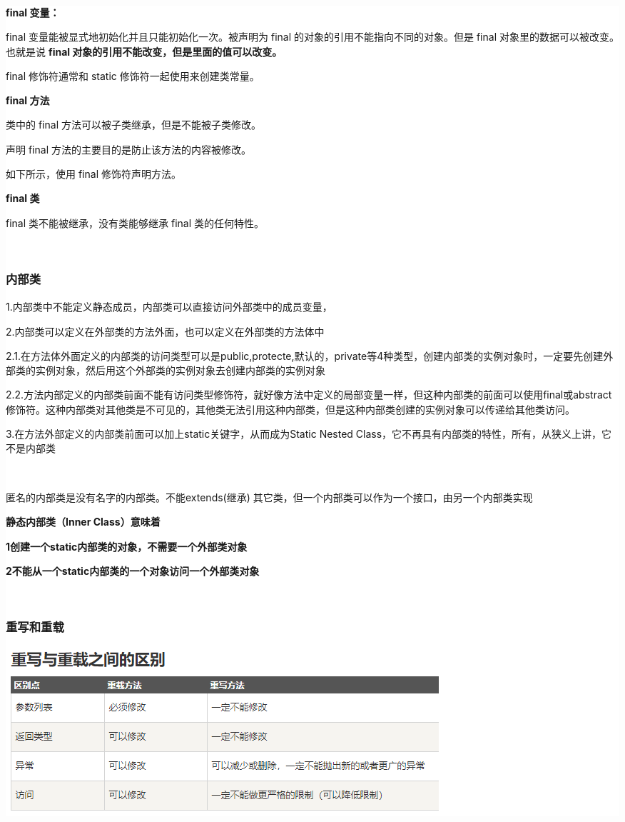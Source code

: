 **final 变量：**

final 变量能被显式地初始化并且只能初始化一次。被声明为 final 的对象的引用不能指向不同的对象。但是 final 对象里的数据可以被改变。也就是说 **final 对象的引用不能改变，但是里面的值可以改变。**

final 修饰符通常和 static 修饰符一起使用来创建类常量。

**final 方法**

类中的 final 方法可以被子类继承，但是不能被子类修改。

声明 final 方法的主要目的是防止该方法的内容被修改。

如下所示，使用 final 修饰符声明方法。

**final 类**

final 类不能被继承，没有类能够继承 final 类的任何特性。

<br/>

### 内部类

1.内部类中不能定义静态成员，内部类可以直接访问外部类中的成员变量，

2.内部类可以定义在外部类的方法外面，也可以定义在外部类的方法体中

   2.1.在方法体外面定义的内部类的访问类型可以是public,protecte,默认的，private等4种类型，创建内部类的实例对象时，一定要先创建外部类的实例对象，然后用这个外部类的实例对象去创建内部类的实例对象

   2.2.方法内部定义的内部类前面不能有访问类型修饰符，就好像方法中定义的局部变量一样，但这种内部类的前面可以使用final或abstract修饰符。这种内部类对其他类是不可见的，其他类无法引用这种内部类，但是这种内部类创建的实例对象可以传递给其他类访问。

3.在方法外部定义的内部类前面可以加上static关键字，从而成为Static Nested Class，它不再具有内部类的特性，所有，从狭义上讲，它不是内部类

<br/>

匿名的内部类是没有名字的内部类。不能extends(继承) 其它类，但一个内部类可以作为一个接口，由另一个内部类实现

**静态内部类（Inner Class）意味着**

**1创建一个static内部类的对象，不需要一个外部类对象**

**2不能从一个static内部类的一个对象访问一个外部类对象**

<br/>

### 重写和重载

![image](./知识点images/clip_image001-1585801800804.png)
